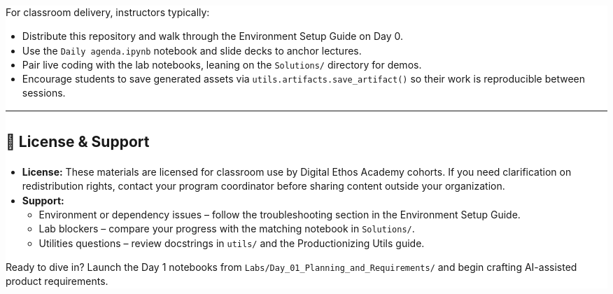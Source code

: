For classroom delivery, instructors typically:

* Distribute this repository and walk through the Environment Setup Guide on Day 0.
* Use the `Daily agenda.ipynb` notebook and slide decks to anchor lectures.
* Pair live coding with the lab notebooks, leaning on the `Solutions/` directory for demos.
* Encourage students to save generated assets via `utils.artifacts.save_artifact()` so their work is reproducible between sessions.

---

## 📄 License & Support

* **License:** These materials are licensed for classroom use by Digital Ethos Academy cohorts. If you need clarification on redistribution rights, contact your program coordinator before sharing content outside your organization.
* **Support:**
  * Environment or dependency issues – follow the troubleshooting section in the Environment Setup Guide.
  * Lab blockers – compare your progress with the matching notebook in `Solutions/`.
  * Utilities questions – review docstrings in `utils/` and the Productionizing Utils guide.

Ready to dive in? Launch the Day 1 notebooks from `Labs/Day_01_Planning_and_Requirements/` and begin crafting AI-assisted product requirements.
